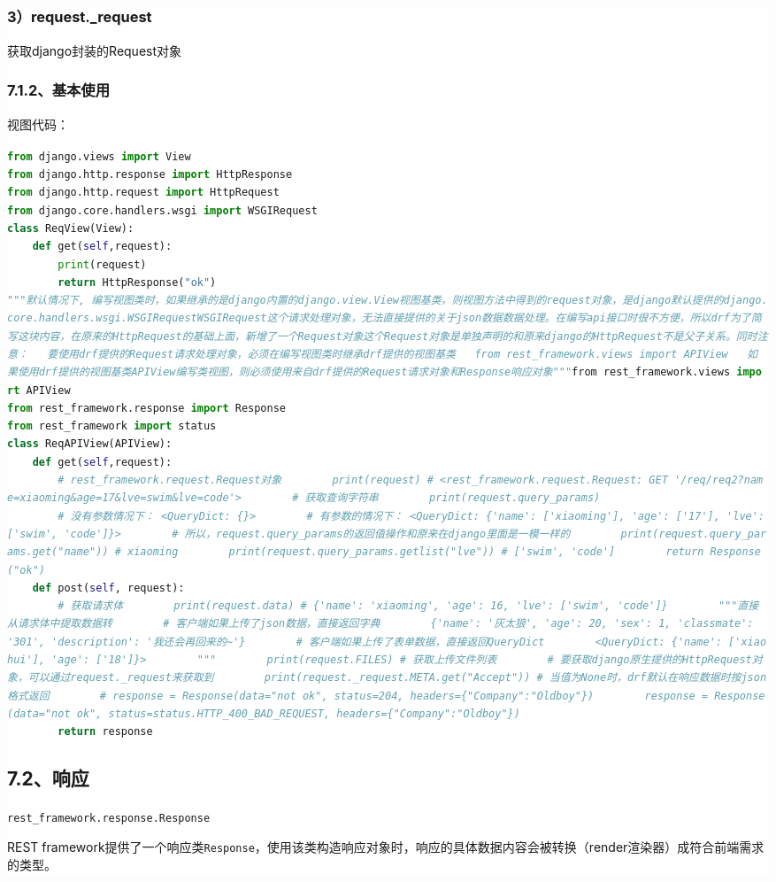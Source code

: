 ### 3）request._request

获取django封装的Request对象

### 7.1.2、基本使用

视图代码：

```python
from django.views import View
from django.http.response import HttpResponse
from django.http.request import HttpRequest
from django.core.handlers.wsgi import WSGIRequest
class ReqView(View):
    def get(self,request):
        print(request)
        return HttpResponse("ok")
"""默认情况下, 编写视图类时，如果继承的是django内置的django.view.View视图基类，则视图方法中得到的request对象，是django默认提供的django.core.handlers.wsgi.WSGIRequestWSGIRequest这个请求处理对象，无法直接提供的关于json数据数据处理。在编写api接口时很不方便，所以drf为了简写这块内容，在原来的HttpRequest的基础上面，新增了一个Request对象这个Request对象是单独声明的和原来django的HttpRequest不是父子关系。同时注意：   要使用drf提供的Request请求处理对象，必须在编写视图类时继承drf提供的视图基类   from rest_framework.views import APIView   如果使用drf提供的视图基类APIView编写类视图，则必须使用来自drf提供的Request请求对象和Response响应对象"""from rest_framework.views import APIView
from rest_framework.response import Response
from rest_framework import status
class ReqAPIView(APIView):
    def get(self,request):
        # rest_framework.request.Request对象        print(request) # <rest_framework.request.Request: GET '/req/req2?name=xiaoming&age=17&lve=swim&lve=code'>        # 获取查询字符串        print(request.query_params)
        # 没有参数情况下： <QueryDict: {}>        # 有参数的情况下： <QueryDict: {'name': ['xiaoming'], 'age': ['17'], 'lve': ['swim', 'code']}>        # 所以，request.query_params的返回值操作和原来在django里面是一模一样的        print(request.query_params.get("name")) # xiaoming        print(request.query_params.getlist("lve")) # ['swim', 'code']        return Response("ok")
    def post(self, request):
        # 获取请求体        print(request.data) # {'name': 'xiaoming', 'age': 16, 'lve': ['swim', 'code']}        """直接从请求体中提取数据转        # 客户端如果上传了json数据，直接返回字典        {'name': '灰太狼', 'age': 20, 'sex': 1, 'classmate': '301', 'description': '我还会再回来的~'}        # 客户端如果上传了表单数据，直接返回QueryDict        <QueryDict: {'name': ['xiaohui'], 'age': ['18']}>        """        print(request.FILES) # 获取上传文件列表        # 要获取django原生提供的HttpRequest对象，可以通过request._request来获取到        print(request._request.META.get("Accept")) # 当值为None时，drf默认在响应数据时按json格式返回        # response = Response(data="not ok", status=204, headers={"Company":"Oldboy"})        response = Response(data="not ok", status=status.HTTP_400_BAD_REQUEST, headers={"Company":"Oldboy"})
        return response
```

## 7.2、响应

```
rest_framework.response.Response
```

REST framework提供了一个响应类`Response`，使用该类构造响应对象时，响应的具体数据内容会被转换（render渲染器）成符合前端需求的类型。
